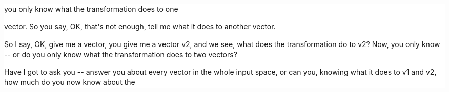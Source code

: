   <span m='1315400'>you</span> <span m='1315610'>only</span> <span m='1315860'>know</span>
  <span m='1316090'>what</span> <span m='1316320'>the</span> <span m='1316420'>transformation</span>
  <span m='1317060'>does</span> <span m='1317320'>to</span> <span m='1317450'>one</span>
  </p><p><span m='1317730'>vector.</span> <span m='1319170'>So</span> <span m='1320650'>you</span>
  <span m='1321250'>say,</span> <span m='1321450'>OK,</span> <span m='1321710'>that's</span>
  <span m='1322010'>not</span> <span m='1322230'>enough,</span> <span m='1322600'>tell</span>
  <span m='1322830'>me</span> <span m='1323070'>what</span> <span m='1323280'>it</span>
  <span m='1323380'>does</span> <span m='1323620'>to</span> <span m='1323740'>another</span>
  <span m='1324080'>vector.</span> </p><p><span m='1325390'>So</span> <span m='1326340'>I</span>
  <span m='1326770'>say,</span> <span m='1326980'>OK,</span> <span m='1327510'>give</span>
  <span m='1327660'>me</span> <span m='1327790'>a</span> <span m='1327830'>vector,</span>
  <span m='1328270'>you</span> <span m='1328420'>give</span> <span m='1328570'>me</span>
  <span m='1328700'>a</span> <span m='1328740'>vector</span> <span m='1329090'>v2,</span>
  <span m='1330470'>and</span> <span m='1331230'>we</span> <span m='1332260'>see,</span>
  <span m='1332900'>what</span> <span m='1333140'>does</span> <span m='1333240'>the</span>
  <span m='1333380'>transformation</span> <span m='1334170'>do</span> <span m='1334370'>to</span>
  <span m='1334460'>v2?</span> <span m='1337510'>Now,</span> <span m='1338380'>you</span>
  <span m='1338580'>only</span> <span m='1338830'>know</span> <span m='1339340'>--</span>
  <span m='1339370'>or</span> <span m='1339580'>do</span> <span m='1339740'>you</span>
  <span m='1339980'>only</span> <span m='1340220'>know</span> <span m='1341020'>what</span>
  <span m='1341570'>the</span> <span m='1341700'>transformation</span> <span m='1342460'>does</span>
  <span m='1342760'>to</span> <span m='1342930'>two</span> <span m='1343140'>vectors?</span>
  </p><p><span m='1343650'>Have</span> <span m='1343820'>I</span> <span m='1343910'>got</span>
  <span m='1344260'>to</span> <span m='1344640'>ask</span> <span m='1345180'>you</span>
  <span m='1345760'>--</span> <span m='1346080'>answer</span> <span m='1346550'>you</span>
  <span m='1346760'>about</span> <span m='1347080'>every</span> <span m='1347470'>vector</span>
  <span m='1347890'>in</span> <span m='1347970'>the</span> <span m='1348060'>whole</span>
  <span m='1349240'>input</span> <span m='1349920'>space,</span> <span m='1350920'>or</span>
  <span m='1351810'>can</span> <span m='1352160'>you,</span> <span m='1352570'>knowing</span>
  <span m='1353080'>what</span> <span m='1353250'>it</span> <span m='1353370'>does</span>
  <span m='1353670'>to</span> <span m='1353800'>v1</span> <span m='1354320'>and</span>
  <span m='1354480'>v2,</span> <span m='1355040'>how</span> <span m='1355180'>much</span>
  <span m='1355510'>do</span> <span m='1355600'>you</span> <span m='1355740'>now</span>
  <span m='1355980'>know</span> <span m='1356320'>about</span> <span m='1356590'>the</span>
